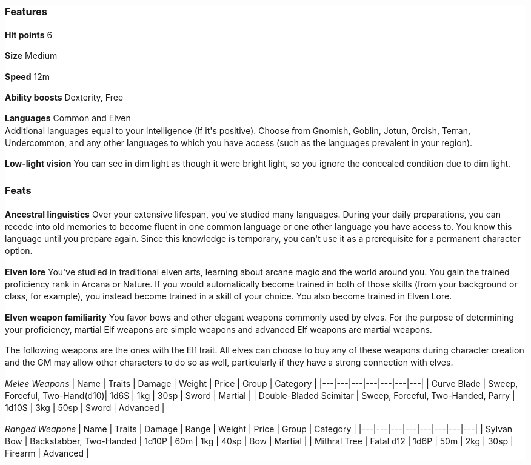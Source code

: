 ### Features

**Hit points**
6

**Size**
Medium

**Speed**
12m

**Ability boosts**
Dexterity,
Free

**Languages**
Common and Elven\
Additional languages equal to your Intelligence (if it's positive). Choose from Gnomish, Goblin, Jotun, Orcish, Terran, Undercommon, and any other languages to which you have access (such as the languages prevalent in your region).

**Low-light vision**
You can see in dim light as though it were bright light, so you ignore the concealed condition due to dim light. 

### Feats

**Ancestral linguistics**
Over your extensive lifespan, you've studied many languages. During your daily preparations, you can recede into old memories to become fluent in one common language or one other language you have access to. You know this language until you prepare again. Since this knowledge is temporary, you can't use it as a prerequisite for a permanent character option.

**Elven lore**
You've studied in traditional elven arts, learning about arcane magic and the world around you. You gain the trained proficiency rank in Arcana or Nature. If you would automatically become trained in both of those skills (from your background or class, for example), you instead become trained in a skill of your choice. You also become trained in Elven Lore. 

**Elven weapon familiarity**
You favor bows and other elegant weapons commonly used by elves. For the purpose of determining your proficiency, martial Elf weapons are simple weapons and advanced Elf weapons are martial weapons. 

The following weapons are the ones with the Elf trait. All elves can choose to buy any of these weapons during character creation and the GM may allow other characters to do so as well, particularly if they have a strong connection with elves.

*Melee Weapons*
| Name | Traits | Damage | Weight | Price | Group | Category |
|---|---|---|---|---|---|---|
| Curve Blade | Sweep, Forceful, Two-Hand(d10)| 1d6S | 1kg | 30sp | Sword | Martial |
| Double-Bladed Scimitar | Sweep, Forceful, Two-Handed, Parry | 1d10S | 3kg | 50sp | Sword | Advanced |

*Ranged Weapons*
| Name | Traits | Damage | Range | Weight | Price | Group | Category |
|---|---|---|---|---|---|---|---|
| Sylvan Bow | Backstabber, Two-Handed | 1d10P | 60m | 1kg | 40sp | Bow | Martial |
| Mithral Tree | Fatal d12 | 1d6P | 50m | 2kg | 30sp | Firearm | Advanced |
